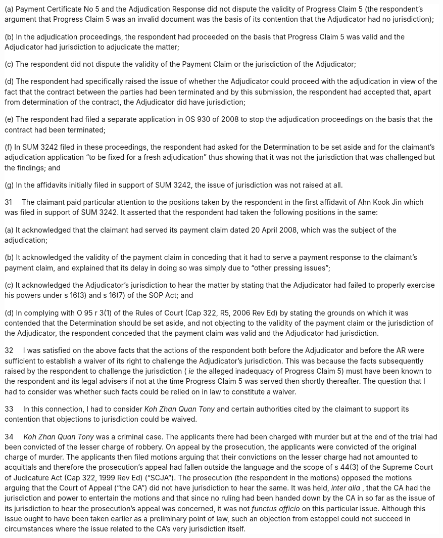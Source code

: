  (a) Payment Certificate No 5 and the Adjudication Response did not dispute the validity of Progress Claim 5 (the respondent’s argument that Progress Claim 5 was an invalid document was the basis of its contention that the Adjudicator had no jurisdiction); 

 (b) In the adjudication proceedings, the respondent had proceeded on the basis that Progress Claim 5 was valid and the Adjudicator had jurisdiction to adjudicate the matter; 

 (c) The respondent did not dispute the validity of the Payment Claim or the jurisdiction of the Adjudicator; 

 (d) The respondent had specifically raised the issue of whether the Adjudicator could proceed with the adjudication in view of the fact that the contract between the parties had been terminated and by this submission, the respondent had accepted that, apart from determination of the contract, the Adjudicator did have jurisdiction; 

 (e) The respondent had filed a separate application in OS 930 of 2008 to stop the adjudication proceedings on the basis that the contract had been terminated; 

 (f) In SUM 3242 filed in these proceedings, the respondent had asked for the Determination to be set aside and for the claimant’s adjudication application “to be fixed for a fresh adjudication” thus showing that it was not the jurisdiction that was challenged but the findings; and 

 (g) In the affidavits initially filed in support of SUM 3242, the issue of jurisdiction was not raised at all. 

31     The claimant paid particular attention to the positions taken by the respondent in the first affidavit of Ahn Kook Jin which was filed in support of SUM 3242. It asserted that the respondent had taken the following positions in the same: 

 (a) It acknowledged that the claimant had served its payment claim dated 20 April 2008, which was the subject of the adjudication; 

 (b) It acknowledged the validity of the payment claim in conceding that it had to serve a payment response to the claimant’s payment claim, and explained that its delay in doing so was simply due to “other pressing issues”; 

 (c) It acknowledged the Adjudicator’s jurisdiction to hear the matter by stating that the Adjudicator had failed to properly exercise his powers under s 16(3) and s 16(7) of the SOP Act; and 


 (d) In complying with O 95 r 3(1) of the Rules of Court (Cap 322, R5, 2006 Rev Ed) by stating the grounds on which it was contended that the Determination should be set aside, and not objecting to the validity of the payment claim or the jurisdiction of the Adjudicator, the respondent conceded that the payment claim was valid and the Adjudicator had jurisdiction. 

32     I was satisfied on the above facts that the actions of the respondent both before the Adjudicator and before the AR were sufficient to establish a waiver of its right to challenge the Adjudicator’s jurisdiction. This was because the facts subsequently raised by the respondent to challenge the jurisdiction ( _ie_ the alleged inadequacy of Progress Claim 5) must have been known to the respondent and its legal advisers if not at the time Progress Claim 5 was served then shortly thereafter. The question that I had to consider was whether such facts could be relied on in law to constitute a waiver. 

33     In this connection, I had to consider _Koh Zhan Quan Tony_ and certain authorities cited by the claimant to support its contention that objections to jurisdiction could be waived. 

34     _Koh Zhan Quan Tony_ was a criminal case. The applicants there had been charged with murder but at the end of the trial had been convicted of the lesser charge of robbery. On appeal by the prosecution, the applicants were convicted of the original charge of murder. The applicants then filed motions arguing that their convictions on the lesser charge had not amounted to acquittals and therefore the prosecution’s appeal had fallen outside the language and the scope of s 44(3) of the Supreme Court of Judicature Act (Cap 322, 1999 Rev Ed) (“SCJA”). The prosecution (the respondent in the motions) opposed the motions arguing that the Court of Appeal (“the CA”) did not have jurisdiction to hear the same. It was held, _inter alia_ , that the CA had the jurisdiction and power to entertain the motions and that since no ruling had been handed down by the CA in so far as the issue of its jurisdiction to hear the prosecution’s appeal was concerned, it was not _functus officio_ on this particular issue. Although this issue ought to have been taken earlier as a preliminary point of law, such an objection from estoppel could not succeed in circumstances where the issue related to the CA’s very jurisdiction itself. 

